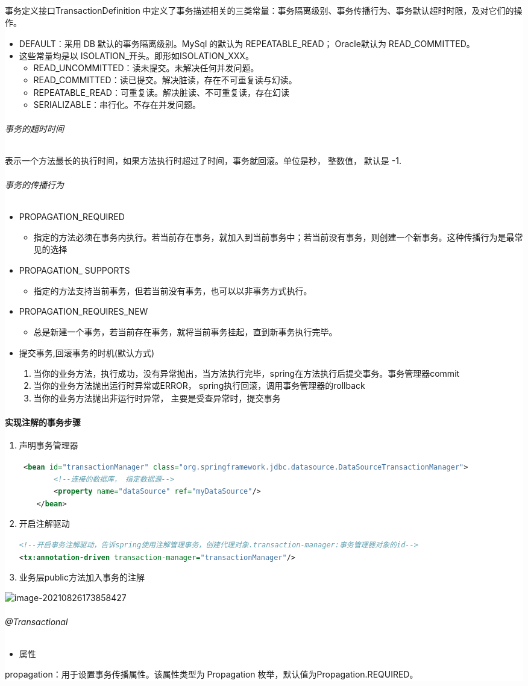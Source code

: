 事务定义接口TransactionDefinition 中定义了事务描述相关的三类常量：事务隔离级别、事务传播行为、事务默认超时时限，及对它们的操作。 

- DEFAULT：采用 DB 默认的事务隔离级别。MySql 的默认为 REPEATABLE_READ； Oracle默认为 READ_COMMITTED。
- 这些常量均是以 ISOLATION_开头。即形如ISOLATION_XXX。
  - READ_UNCOMMITTED：读未提交。未解决任何并发问题。
  - READ_COMMITTED：读已提交。解决脏读，存在不可重复读与幻读。
  - REPEATABLE_READ：可重复读。解决脏读、不可重复读，存在幻读
  - SERIALIZABLE：串行化。不存在并发问题。

###### 事务的超时时间

表示一个方法最长的执行时间，如果方法执行时超过了时间，事务就回滚。单位是秒， 整数值， 默认是 -1. 

###### 事务的传播行为 

- PROPAGATION_REQUIRED
  - 指定的方法必须在事务内执行。若当前存在事务，就加入到当前事务中；若当前没有事务，则创建一个新事务。这种传播行为是最常见的选择

- PROPAGATION_ SUPPORTS
  - 指定的方法支持当前事务，但若当前没有事务，也可以以非事务方式执行。

- PROPAGATION_REQUIRES_NEW
  - 总是新建一个事务，若当前存在事务，就将当前事务挂起，直到新事务执行完毕。

- 提交事务,回滚事务的时机(默认方式)
  1. 当你的业务方法，执行成功，没有异常抛出，当方法执行完毕，spring在方法执行后提交事务。事务管理器commit
  2. 当你的业务方法抛出运行时异常或ERROR， spring执行回滚，调用事务管理器的rollback
  3. 当你的业务方法抛出非运行时异常， 主要是受查异常时，提交事务

#### 实现注解的事务步骤

1. 声明事务管理器

   ```xml
    <bean id="transactionManager" class="org.springframework.jdbc.datasource.DataSourceTransactionManager">
           <!--连接的数据库， 指定数据源-->
           <property name="dataSource" ref="myDataSource"/>
       </bean>
   ```

2. 开启注解驱动

   ```xml
   <!--开启事务注解驱动，告诉spring使用注解管理事务，创建代理对象.transaction-manager:事务管理器对象的id-->
   <tx:annotation-driven transaction-manager="transactionManager"/>
   ```

   

3. 业务层public方法加入事务的注解

![image-20210826173858427](https://i.loli.net/2021/08/26/lXDv9yfkIK2gaH7.png)

###### @Transactional

- 属性

propagation：用于设置事务传播属性。该属性类型为 Propagation 枚举，默认值为Propagation.REQUIRED。 
